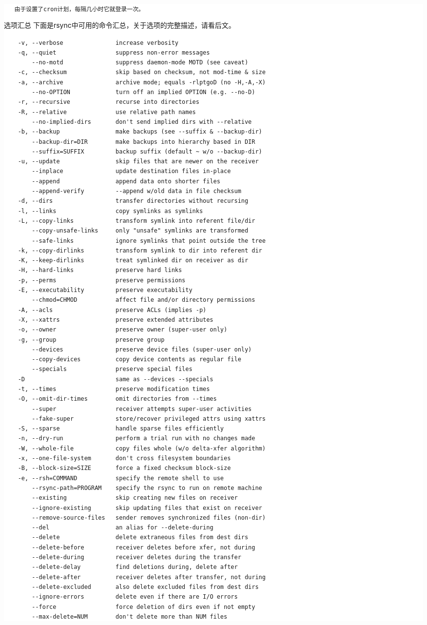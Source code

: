        由于设置了cron计划，每隔几小时它就登录一次。

选项汇总
       下面是rsync中可用的命令汇总，关于选项的完整描述，请看后文。

        -v, --verbose               increase verbosity
        -q, --quiet                 suppress non-error messages
            --no-motd               suppress daemon-mode MOTD (see caveat)
        -c, --checksum              skip based on checksum, not mod-time & size
        -a, --archive               archive mode; equals -rlptgoD (no -H,-A,-X)
            --no-OPTION             turn off an implied OPTION (e.g. --no-D)
        -r, --recursive             recurse into directories
        -R, --relative              use relative path names
            --no-implied-dirs       don't send implied dirs with --relative
        -b, --backup                make backups (see --suffix & --backup-dir)
            --backup-dir=DIR        make backups into hierarchy based in DIR
            --suffix=SUFFIX         backup suffix (default ~ w/o --backup-dir)
        -u, --update                skip files that are newer on the receiver
            --inplace               update destination files in-place
            --append                append data onto shorter files
            --append-verify         --append w/old data in file checksum
        -d, --dirs                  transfer directories without recursing
        -l, --links                 copy symlinks as symlinks
        -L, --copy-links            transform symlink into referent file/dir
            --copy-unsafe-links     only "unsafe" symlinks are transformed
            --safe-links            ignore symlinks that point outside the tree
        -k, --copy-dirlinks         transform symlink to dir into referent dir
        -K, --keep-dirlinks         treat symlinked dir on receiver as dir
        -H, --hard-links            preserve hard links
        -p, --perms                 preserve permissions
        -E, --executability         preserve executability
            --chmod=CHMOD           affect file and/or directory permissions
        -A, --acls                  preserve ACLs (implies -p)
        -X, --xattrs                preserve extended attributes
        -o, --owner                 preserve owner (super-user only)
        -g, --group                 preserve group
            --devices               preserve device files (super-user only)
            --copy-devices          copy device contents as regular file
            --specials              preserve special files
        -D                          same as --devices --specials
        -t, --times                 preserve modification times
        -O, --omit-dir-times        omit directories from --times
            --super                 receiver attempts super-user activities
            --fake-super            store/recover privileged attrs using xattrs
        -S, --sparse                handle sparse files efficiently
        -n, --dry-run               perform a trial run with no changes made
        -W, --whole-file            copy files whole (w/o delta-xfer algorithm)
        -x, --one-file-system       don't cross filesystem boundaries
        -B, --block-size=SIZE       force a fixed checksum block-size
        -e, --rsh=COMMAND           specify the remote shell to use
            --rsync-path=PROGRAM    specify the rsync to run on remote machine
            --existing              skip creating new files on receiver
            --ignore-existing       skip updating files that exist on receiver
            --remove-source-files   sender removes synchronized files (non-dir)
            --del                   an alias for --delete-during
            --delete                delete extraneous files from dest dirs
            --delete-before         receiver deletes before xfer, not during
            --delete-during         receiver deletes during the transfer
            --delete-delay          find deletions during, delete after
            --delete-after          receiver deletes after transfer, not during
            --delete-excluded       also delete excluded files from dest dirs
            --ignore-errors         delete even if there are I/O errors
            --force                 force deletion of dirs even if not empty
            --max-delete=NUM        don't delete more than NUM files
